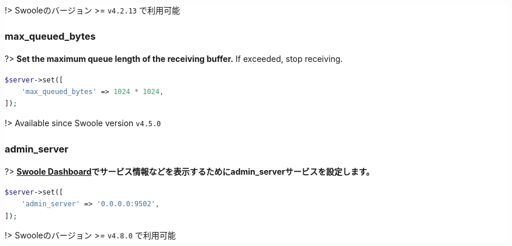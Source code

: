 !> Swooleのバージョン >= `v4.2.13` で利用可能
### max_queued_bytes

?> **Set the maximum queue length of the receiving buffer.** If exceeded, stop receiving.

```php
$server->set([
    'max_queued_bytes' => 1024 * 1024,
]);
```

!> Available since Swoole version `v4.5.0`
### admin_server

?> **[Swoole Dashboard](http://dashboard.swoole.com/)でサービス情報などを表示するためにadmin_serverサービスを設定します。**

```php
$server->set([
    'admin_server' => '0.0.0.0:9502',
]);
```

!> Swooleのバージョン >= `v4.8.0` で利用可能
